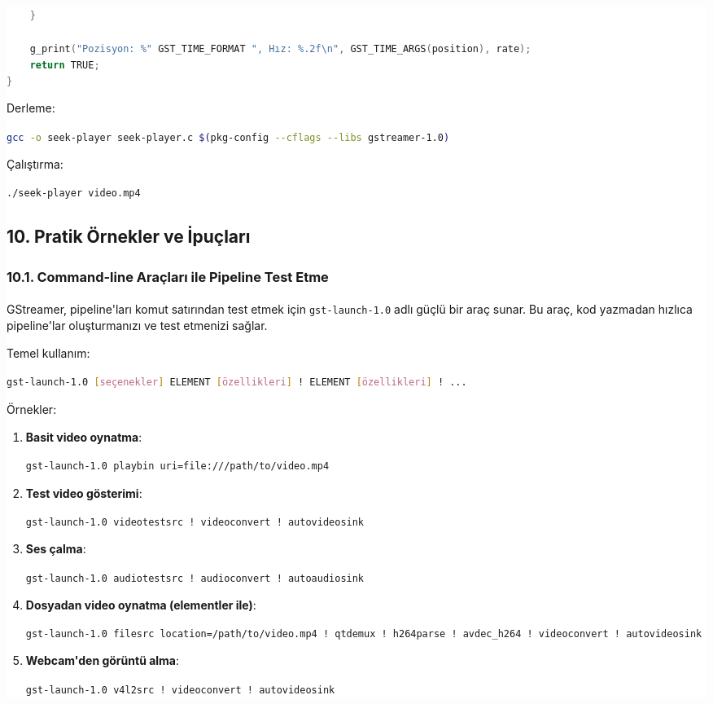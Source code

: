 ```c
    }
    
    g_print("Pozisyon: %" GST_TIME_FORMAT ", Hız: %.2f\n", GST_TIME_ARGS(position), rate);
    return TRUE;
}
```

Derleme:

```bash
gcc -o seek-player seek-player.c $(pkg-config --cflags --libs gstreamer-1.0)
```

Çalıştırma:

```bash
./seek-player video.mp4
```

## 10. Pratik Örnekler ve İpuçları

### 10.1. Command-line Araçları ile Pipeline Test Etme

GStreamer, pipeline'ları komut satırından test etmek için `gst-launch-1.0` adlı güçlü bir araç sunar. Bu araç, kod yazmadan hızlıca pipeline'lar oluşturmanızı ve test etmenizi sağlar.

Temel kullanım:

```bash
gst-launch-1.0 [seçenekler] ELEMENT [özellikleri] ! ELEMENT [özellikleri] ! ...
```

Örnekler:

1. **Basit video oynatma**:
   ```bash
   gst-launch-1.0 playbin uri=file:///path/to/video.mp4
   ```

2. **Test video gösterimi**:
   ```bash
   gst-launch-1.0 videotestsrc ! videoconvert ! autovideosink
   ```

3. **Ses çalma**:
   ```bash
   gst-launch-1.0 audiotestsrc ! audioconvert ! autoaudiosink
   ```

4. **Dosyadan video oynatma (elementler ile)**:
   ```bash
   gst-launch-1.0 filesrc location=/path/to/video.mp4 ! qtdemux ! h264parse ! avdec_h264 ! videoconvert ! autovideosink
   ```

5. **Webcam'den görüntü alma**:
   ```bash
   gst-launch-1.0 v4l2src ! videoconvert ! autovideosink
   ```
